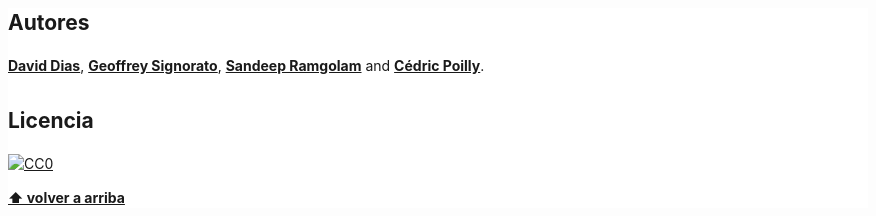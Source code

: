 ## Autores

**[David Dias](https://github.com/thedaviddias/Front-End-Checklist)**, **[Geoffrey Signorato](https://github.com/geosenna)**, **[Sandeep Ramgolam](https://twitter.com/__Sun__)** and **[Cédric Poilly](https://github.com/CedricPoilly)**.

## Licencia

[![CC0](https://i.creativecommons.org/p/zero/1.0/88x31.png)](https://creativecommons.org/publicdomain/zero/1.0/)

**[⬆ volver a arriba](#tabla-de-contenidos)**

[low_img]: http://res.cloudinary.com/djnyaloac/image/upload/v1508238836/level-checklist-low.png
[medium_img]: http://res.cloudinary.com/djnyaloac/image/upload/v1508238836/level-checklist-medium.png
[high_img]: http://res.cloudinary.com/djnyaloac/image/upload/v1508238836/level-checklist-high.png
